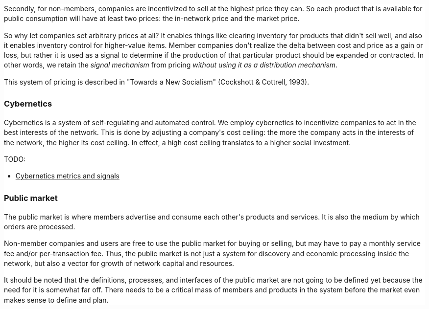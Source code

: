 Secondly, for non-members, companies are incentivized to sell at the highest price they can. So each product that is available for public consumption will have at least two prices: the in-network price and the market price.

So why let companies set arbitrary prices at all? It enables things like clearing inventory for products that didn't sell well, and also it enables inventory control for higher-value items. Member companies don't realize the delta between cost and price as a gain or loss, but rather it is used as a signal to determine if the production of that particular product should be expanded or contracted. In other words, we retain the *signal mechanism* from pricing *without using it as a distribution mechanism*.

This system of pricing is described in "Towards a New Socialism" (Cockshott & Cottrell, 1993).

### Cybernetics

Cybernetics is a system of self-regulating and automated control. We employ cybernetics to incentivize companies to act in the best interests of the network. This is done by adjusting a company's cost ceiling: the more the company acts in the interests of the network, the higher its cost ceiling. In effect, a high cost ceiling translates to a higher social investment.

TODO:

- [Cybernetics metrics and signals](https://github.com/basisproject/tracker/issues?q=is%3Aissue+is%3Aopen+label%3Atag%3Acybernetics)

### Public market

The public market is where members advertise and consume each other's products and services. It is also the medium by which orders are processed.

Non-member companies and users are free to use the public market for buying or selling, but may have to pay a monthly service fee and/or per-transaction fee. Thus, the public market is not just a system for discovery and economic processing inside the network, but also a vector for growth of network capital and resources.

It should be noted that the definitions, processes, and interfaces of the public market are not going to be defined yet because the need for it is somewhat far off. There needs to be a critical mass of members and products in the system before the market even makes sense to define and plan.


